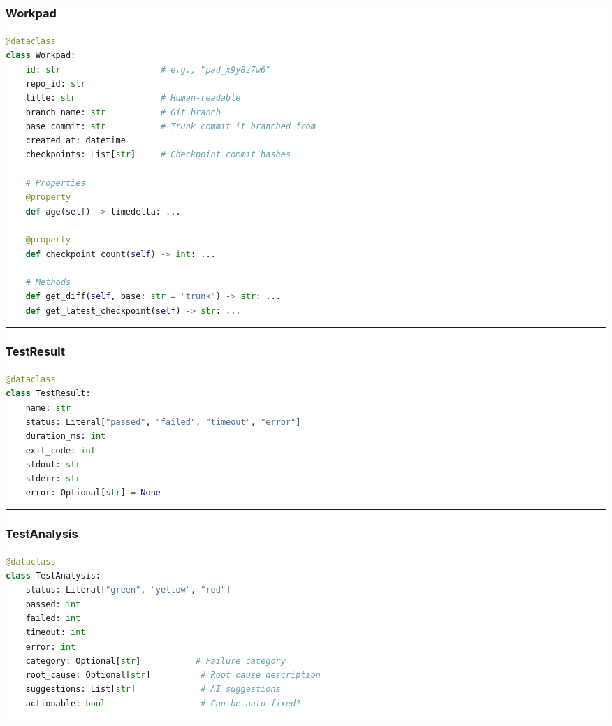 
### Workpad

```python
@dataclass
class Workpad:
    id: str                    # e.g., "pad_x9y8z7w6"
    repo_id: str
    title: str                 # Human-readable
    branch_name: str           # Git branch
    base_commit: str           # Trunk commit it branched from
    created_at: datetime
    checkpoints: List[str]     # Checkpoint commit hashes
    
    # Properties
    @property
    def age(self) -> timedelta: ...
    
    @property
    def checkpoint_count(self) -> int: ...
    
    # Methods
    def get_diff(self, base: str = "trunk") -> str: ...
    def get_latest_checkpoint(self) -> str: ...
```

---

### TestResult

```python
@dataclass
class TestResult:
    name: str
    status: Literal["passed", "failed", "timeout", "error"]
    duration_ms: int
    exit_code: int
    stdout: str
    stderr: str
    error: Optional[str] = None
```

---

### TestAnalysis

```python
@dataclass
class TestAnalysis:
    status: Literal["green", "yellow", "red"]
    passed: int
    failed: int
    timeout: int
    error: int
    category: Optional[str]           # Failure category
    root_cause: Optional[str]          # Root cause description
    suggestions: List[str]             # AI suggestions
    actionable: bool                   # Can be auto-fixed?
```

---